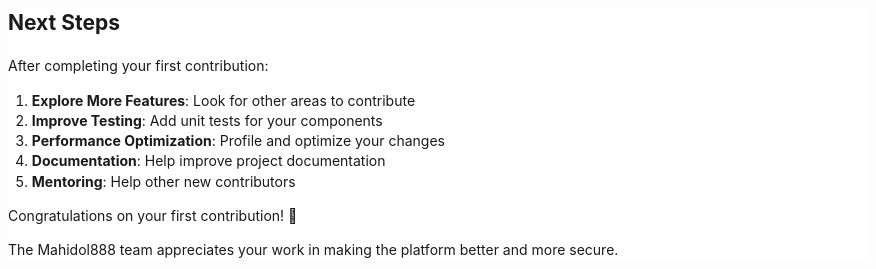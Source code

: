 ## Next Steps

After completing your first contribution:

1. **Explore More Features**: Look for other areas to contribute
2. **Improve Testing**: Add unit tests for your components
3. **Performance Optimization**: Profile and optimize your changes
4. **Documentation**: Help improve project documentation
5. **Mentoring**: Help other new contributors

Congratulations on your first contribution! 🎉

The Mahidol888 team appreciates your work in making the platform better and more secure.
